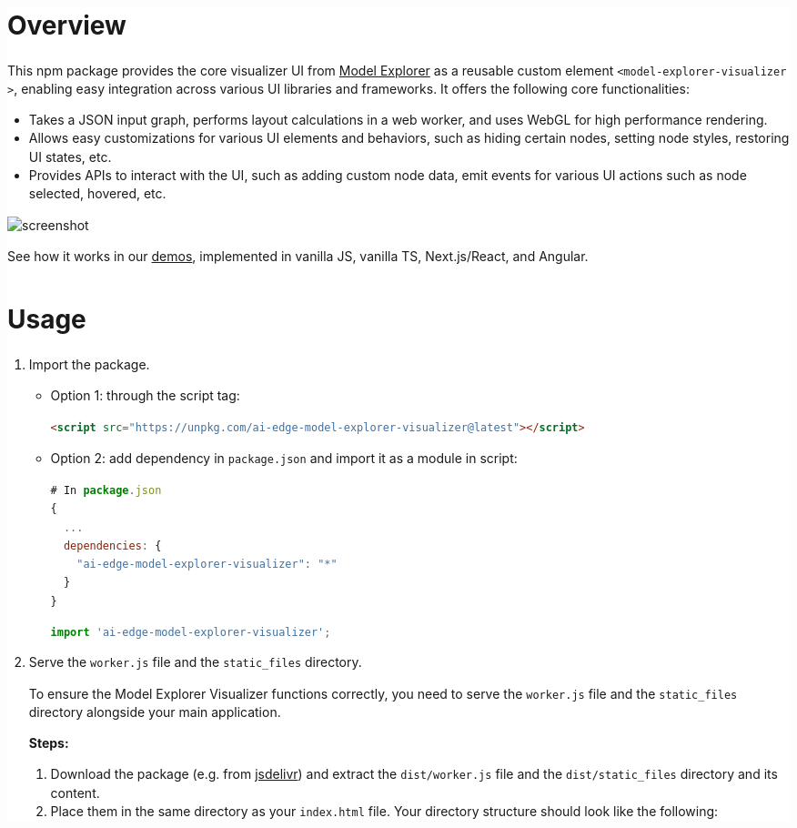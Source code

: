 # Overview

This npm package provides the core visualizer UI from [Model Explorer](https://github.com/google-ai-edge/model-explorer) as a reusable custom element `<model-explorer-visualizer>`, enabling easy integration across various UI libraries and frameworks. It offers the following core functionalities:

- Takes a JSON input graph, performs layout calculations in a web worker, and uses WebGL for high performance rendering.
- Allows easy customizations for various UI elements and behaviors, such as hiding certain nodes, setting node styles, restoring UI states, etc.
- Provides APIs to interact with the UI, such as adding custom node data, emit events for various UI actions such as node selected, hovered, etc.

<img width="890" alt="screenshot" src="https://raw.githubusercontent.com/google-ai-edge/model-explorer/refs/heads/main/screenshots/main_ui.png">

See how it works in our [demos](https://github.com/google-ai-edge/model-explorer/tree/main/src/custom_element_demos), implemented in vanilla JS, vanilla TS, Next.js/React, and Angular.

# Usage

1. Import the package.
   - Option 1: through the script tag:

     ```html
     <script src="https://unpkg.com/ai-edge-model-explorer-visualizer@latest"></script>
     ```

   - Option 2: add dependency in `package.json` and import it as a module in script:

     ```javascript
     # In package.json
     {
       ...
       dependencies: {
         "ai-edge-model-explorer-visualizer": "*"
       }
     }
     ```
     
     ```javascript
     import 'ai-edge-model-explorer-visualizer';
     ```
1. Serve the `worker.js` file and the `static_files` directory.
   
   To ensure the Model Explorer Visualizer functions correctly, you need to serve the `worker.js` file and the `static_files` directory alongside your main application.
   
   **Steps:**
   
   1. Download the package (e.g. from [jsdelivr](https://www.jsdelivr.com/package/npm/ai-edge-model-explorer-visualizer)) and extract the `dist/worker.js` file and the `dist/static_files` directory and its content.
   1. Place them in the same directory as your `index.html` file. Your directory structure should look like the following:
   